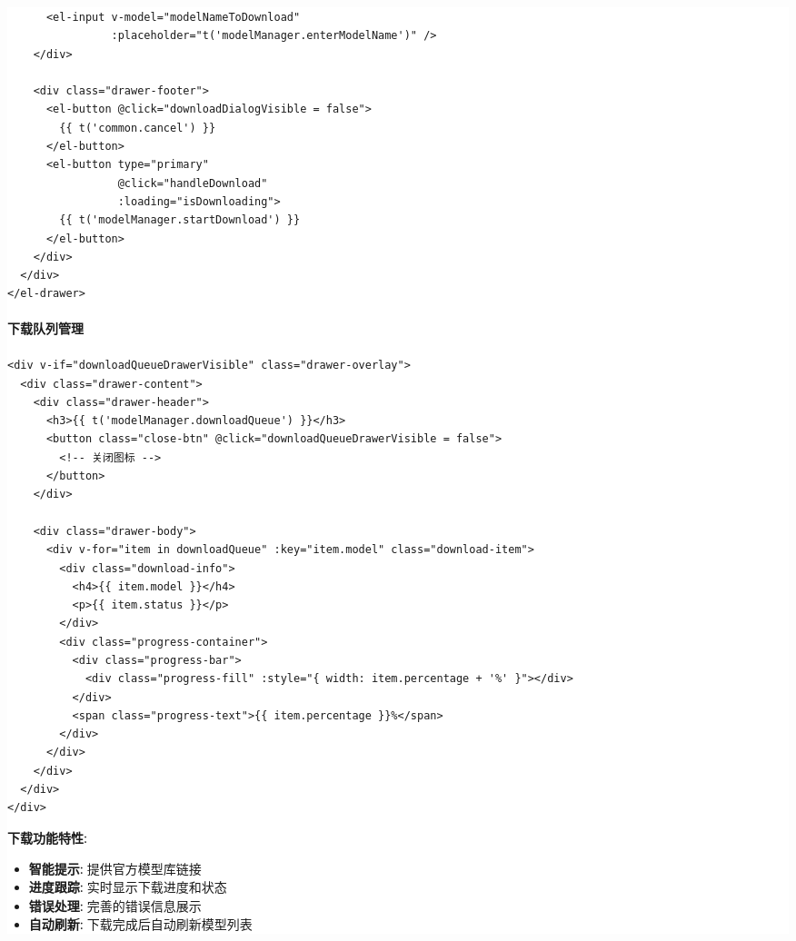 ```vue
      <el-input v-model="modelNameToDownload" 
                :placeholder="t('modelManager.enterModelName')" />
    </div>
    
    <div class="drawer-footer">
      <el-button @click="downloadDialogVisible = false">
        {{ t('common.cancel') }}
      </el-button>
      <el-button type="primary" 
                 @click="handleDownload" 
                 :loading="isDownloading">
        {{ t('modelManager.startDownload') }}
      </el-button>
    </div>
  </div>
</el-drawer>
```

#### 下载队列管理
```vue
<div v-if="downloadQueueDrawerVisible" class="drawer-overlay">
  <div class="drawer-content">
    <div class="drawer-header">
      <h3>{{ t('modelManager.downloadQueue') }}</h3>
      <button class="close-btn" @click="downloadQueueDrawerVisible = false">
        <!-- 关闭图标 -->
      </button>
    </div>
    
    <div class="drawer-body">
      <div v-for="item in downloadQueue" :key="item.model" class="download-item">
        <div class="download-info">
          <h4>{{ item.model }}</h4>
          <p>{{ item.status }}</p>
        </div>
        <div class="progress-container">
          <div class="progress-bar">
            <div class="progress-fill" :style="{ width: item.percentage + '%' }"></div>
          </div>
          <span class="progress-text">{{ item.percentage }}%</span>
        </div>
      </div>
    </div>
  </div>
</div>
```

**下载功能特性**:
- **智能提示**: 提供官方模型库链接
- **进度跟踪**: 实时显示下载进度和状态
- **错误处理**: 完善的错误信息展示
- **自动刷新**: 下载完成后自动刷新模型列表
